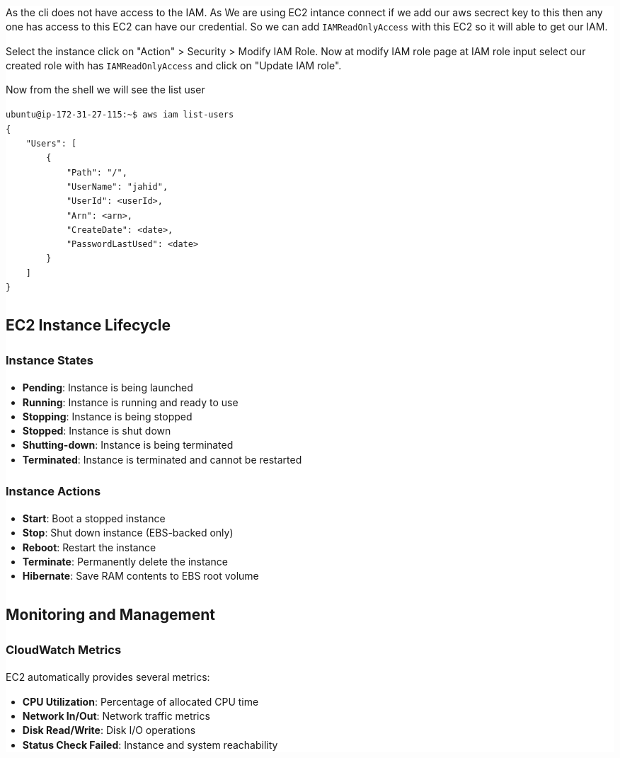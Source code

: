 As the cli does not have access to the IAM. As We are using EC2 intance connect if we add our aws secrect key to this
then any one has access to this EC2 can have our credential. So we can add `IAMReadOnlyAccess` with this EC2 so it will
able to get our IAM. 

Select the instance click on "Action" > Security > Modify IAM Role. Now at modify IAM role page at IAM role input select
our created role with has `IAMReadOnlyAccess` and click on "Update IAM role".

Now from the shell we will see the list user
```shell
ubuntu@ip-172-31-27-115:~$ aws iam list-users
{
    "Users": [
        {
            "Path": "/",
            "UserName": "jahid",
            "UserId": <userId>,
            "Arn": <arn>,
            "CreateDate": <date>,
            "PasswordLastUsed": <date>
        }
    ]
}
```


## EC2 Instance Lifecycle

### Instance States
- **Pending**: Instance is being launched
- **Running**: Instance is running and ready to use
- **Stopping**: Instance is being stopped
- **Stopped**: Instance is shut down
- **Shutting-down**: Instance is being terminated
- **Terminated**: Instance is terminated and cannot be restarted

### Instance Actions
- **Start**: Boot a stopped instance
- **Stop**: Shut down instance (EBS-backed only)
- **Reboot**: Restart the instance
- **Terminate**: Permanently delete the instance
- **Hibernate**: Save RAM contents to EBS root volume

## Monitoring and Management

### CloudWatch Metrics
EC2 automatically provides several metrics:
- **CPU Utilization**: Percentage of allocated CPU time
- **Network In/Out**: Network traffic metrics
- **Disk Read/Write**: Disk I/O operations
- **Status Check Failed**: Instance and system reachability
